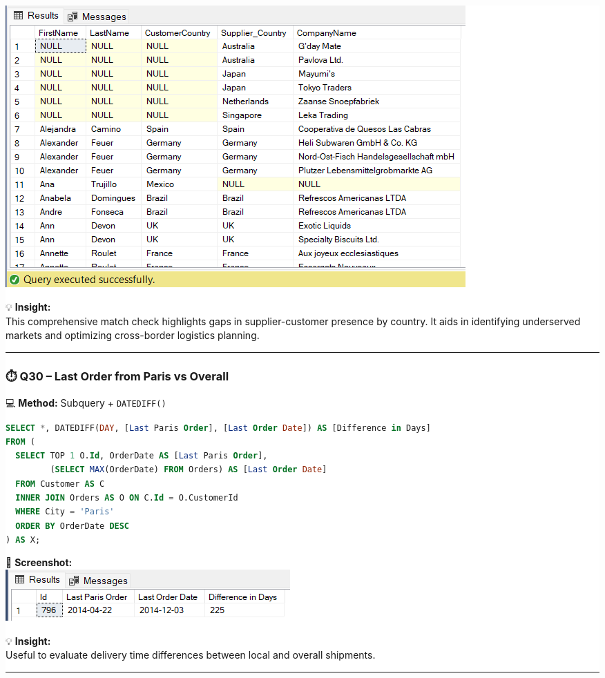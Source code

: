 ![Q26](images/q26_supp_cust_match.png)

💡 **Insight:**  
This comprehensive match check highlights gaps in supplier-customer presence by country. It aids in identifying underserved markets and optimizing cross-border logistics planning.

---

### ⏱️ Q30 – Last Order from Paris vs Overall
💻 **Method:** Subquery + `DATEDIFF()`  
```sql
SELECT *, DATEDIFF(DAY, [Last Paris Order], [Last Order Date]) AS [Difference in Days]
FROM (
  SELECT TOP 1 O.Id, OrderDate AS [Last Paris Order],
         (SELECT MAX(OrderDate) FROM Orders) AS [Last Order Date]
  FROM Customer AS C
  INNER JOIN Orders AS O ON C.Id = O.CustomerId
  WHERE City = 'Paris'
  ORDER BY OrderDate DESC
) AS X;
```
📸 **Screenshot:**  
![Q30](images/q30_last_order_paris.png)

💡 **Insight:**  
Useful to evaluate delivery time differences between local and overall shipments.

---